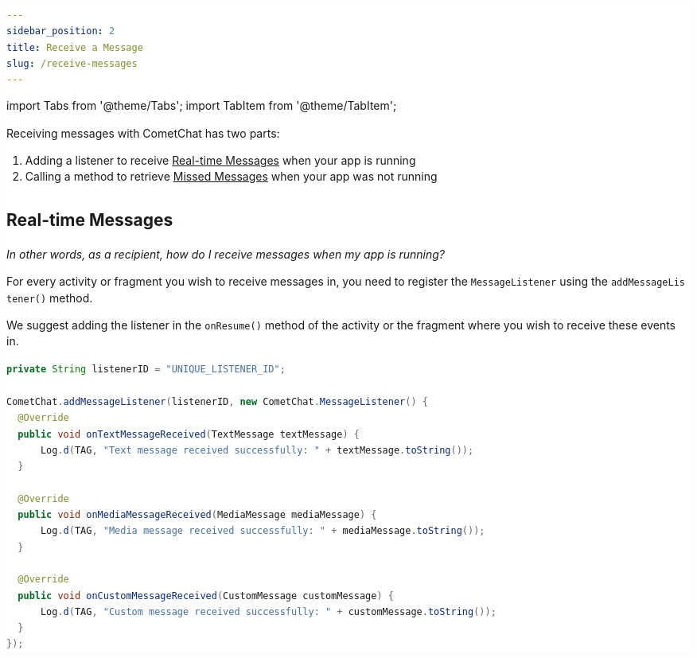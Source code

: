```yaml
---
sidebar_position: 2
title: Receive a Message
slug: /receive-messages
---
```


import Tabs from '@theme/Tabs';
import TabItem from '@theme/TabItem';


Receiving messages with CometChat has two parts:

1. Adding a listener to receive [Real-time Messages](receive-messages#real-time-messages) when your app is running
2. Calling a method to retrieve [Missed Messages](receive-messages#missed-messages) when your app was not running

## Real-time Messages

_In other words, as a recipient, how do I receive messages when my app is running?_

For every activity or fragment you wish to receive messages in, you need to register the `MessageListener` using the `addMessageListener()` method.

We suggest adding the listener in the `onResume()` method of the activity or the fragment where you wish to receive these events in.

<Tabs>
<TabItem value="Java" label="Java">

  ```java
private String listenerID = "UNIQUE_LISTENER_ID";

CometChat.addMessageListener(listenerID, new CometChat.MessageListener() {
    @Override
    public void onTextMessageReceived(TextMessage textMessage) {
        Log.d(TAG, "Text message received successfully: " + textMessage.toString());
    }

    @Override
    public void onMediaMessageReceived(MediaMessage mediaMessage) {
        Log.d(TAG, "Media message received successfully: " + mediaMessage.toString());
    }

    @Override
    public void onCustomMessageReceived(CustomMessage customMessage) {
        Log.d(TAG, "Custom message received successfully: " + customMessage.toString());
    }
});
  ```
</TabItem>
<TabItem value="Kotlin" label="Kotlin">
